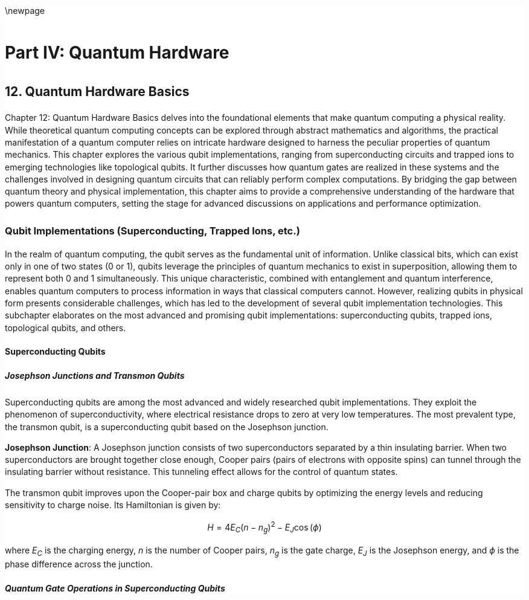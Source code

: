 \newpage

# Part IV: Quantum Hardware

## 12. Quantum Hardware Basics

Chapter 12: Quantum Hardware Basics delves into the foundational elements that make quantum computing a physical reality. While theoretical quantum computing concepts can be explored through abstract mathematics and algorithms, the practical manifestation of a quantum computer relies on intricate hardware designed to harness the peculiar properties of quantum mechanics. This chapter explores the various qubit implementations, ranging from superconducting circuits and trapped ions to emerging technologies like topological qubits. It further discusses how quantum gates are realized in these systems and the challenges involved in designing quantum circuits that can reliably perform complex computations. By bridging the gap between quantum theory and physical implementation, this chapter aims to provide a comprehensive understanding of the hardware that powers quantum computers, setting the stage for advanced discussions on applications and performance optimization.

### Qubit Implementations (Superconducting, Trapped Ions, etc.)

In the realm of quantum computing, the qubit serves as the fundamental unit of information. Unlike classical bits, which can exist only in one of two states (0 or 1), qubits leverage the principles of quantum mechanics to exist in superposition, allowing them to represent both 0 and 1 simultaneously. This unique characteristic, combined with entanglement and quantum interference, enables quantum computers to process information in ways that classical computers cannot. However, realizing qubits in physical form presents considerable challenges, which has led to the development of several qubit implementation technologies. This subchapter elaborates on the most advanced and promising qubit implementations: superconducting qubits, trapped ions, topological qubits, and others.

#### Superconducting Qubits

##### Josephson Junctions and Transmon Qubits

Superconducting qubits are among the most advanced and widely researched qubit implementations. They exploit the phenomenon of superconductivity, where electrical resistance drops to zero at very low temperatures. The most prevalent type, the transmon qubit, is a superconducting qubit based on the Josephson junction.

**Josephson Junction**: A Josephson junction consists of two superconductors separated by a thin insulating barrier. When two superconductors are brought together close enough, Cooper pairs (pairs of electrons with opposite spins) can tunnel through the insulating barrier without resistance. This tunneling effect allows for the control of quantum states.

The transmon qubit improves upon the Cooper-pair box and charge qubits by optimizing the energy levels and reducing sensitivity to charge noise. Its Hamiltonian is given by:

$$ H = 4E_C(n-n_g)^2 - E_J \cos(\phi) $$

where $E_C$ is the charging energy, $n$ is the number of Cooper pairs, $n_g$ is the gate charge, $E_J$ is the Josephson energy, and $\phi$ is the phase difference across the junction.

##### Quantum Gate Operations in Superconducting Qubits
